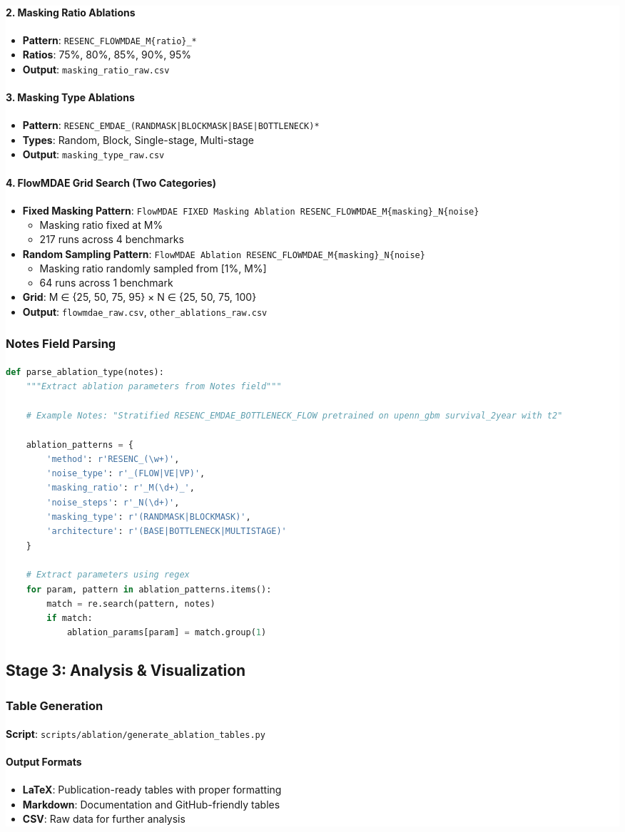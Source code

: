 #### 2. **Masking Ratio Ablations**
- **Pattern**: `RESENC_FLOWMDAE_M{ratio}_*`
- **Ratios**: 75%, 80%, 85%, 90%, 95%
- **Output**: `masking_ratio_raw.csv`

#### 3. **Masking Type Ablations**
- **Pattern**: `RESENC_EMDAE_(RANDMASK|BLOCKMASK|BASE|BOTTLENECK)*`
- **Types**: Random, Block, Single-stage, Multi-stage
- **Output**: `masking_type_raw.csv`

#### 4. **FlowMDAE Grid Search (Two Categories)**
- **Fixed Masking Pattern**: `FlowMDAE FIXED Masking Ablation RESENC_FLOWMDAE_M{masking}_N{noise}`
  - Masking ratio fixed at M%
  - 217 runs across 4 benchmarks
- **Random Sampling Pattern**: `FlowMDAE Ablation RESENC_FLOWMDAE_M{masking}_N{noise}`
  - Masking ratio randomly sampled from [1%, M%]
  - 64 runs across 1 benchmark
- **Grid**: M ∈ {25, 50, 75, 95} × N ∈ {25, 50, 75, 100}
- **Output**: `flowmdae_raw.csv`, `other_ablations_raw.csv`

### Notes Field Parsing
```python
def parse_ablation_type(notes):
    """Extract ablation parameters from Notes field"""
    
    # Example Notes: "Stratified RESENC_EMDAE_BOTTLENECK_FLOW pretrained on upenn_gbm survival_2year with t2"
    
    ablation_patterns = {
        'method': r'RESENC_(\w+)',
        'noise_type': r'_(FLOW|VE|VP)',
        'masking_ratio': r'_M(\d+)_',
        'noise_steps': r'_N(\d+)',
        'masking_type': r'(RANDMASK|BLOCKMASK)',
        'architecture': r'(BASE|BOTTLENECK|MULTISTAGE)'
    }
    
    # Extract parameters using regex
    for param, pattern in ablation_patterns.items():
        match = re.search(pattern, notes)
        if match:
            ablation_params[param] = match.group(1)
```

## Stage 3: Analysis & Visualization

### Table Generation
**Script**: `scripts/ablation/generate_ablation_tables.py`

#### Output Formats
- **LaTeX**: Publication-ready tables with proper formatting
- **Markdown**: Documentation and GitHub-friendly tables
- **CSV**: Raw data for further analysis
